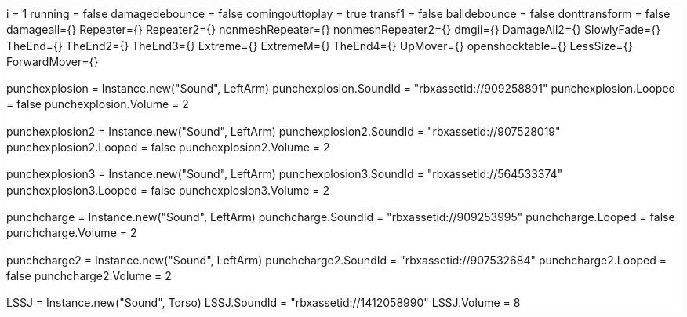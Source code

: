 i = 1
running = false
damagedebounce = false
comingouttoplay = true
transf1 = false
balldebounce = false
donttransform = false
damageall={}
Repeater={}
Repeater2={}
nonmeshRepeater={}
nonmeshRepeater2={}
dmgii={}
DamageAll2={}
SlowlyFade={}
TheEnd={}
TheEnd2={}
TheEnd3={}
Extreme={}
ExtremeM={}
TheEnd4={}
UpMover={}
openshocktable={}
LessSize={}
ForwardMover={}

punchexplosion = Instance.new("Sound", LeftArm)
punchexplosion.SoundId = "rbxassetid://909258891"
punchexplosion.Looped = false
punchexplosion.Volume = 2

punchexplosion2 = Instance.new("Sound", LeftArm)
punchexplosion2.SoundId = "rbxassetid://907528019"
punchexplosion2.Looped = false
punchexplosion2.Volume = 2

punchexplosion3 = Instance.new("Sound", LeftArm)
punchexplosion3.SoundId = "rbxassetid://564533374"
punchexplosion3.Looped = false
punchexplosion3.Volume = 2

punchcharge = Instance.new("Sound", LeftArm)
punchcharge.SoundId = "rbxassetid://909253995"
punchcharge.Looped = false
punchcharge.Volume = 2

punchcharge2 = Instance.new("Sound", LeftArm)
punchcharge2.SoundId = "rbxassetid://907532684"
punchcharge2.Looped = false
punchcharge2.Volume = 2

LSSJ = Instance.new("Sound", Torso)
LSSJ.SoundId = "rbxassetid://1412058990"
LSSJ.Volume = 8
